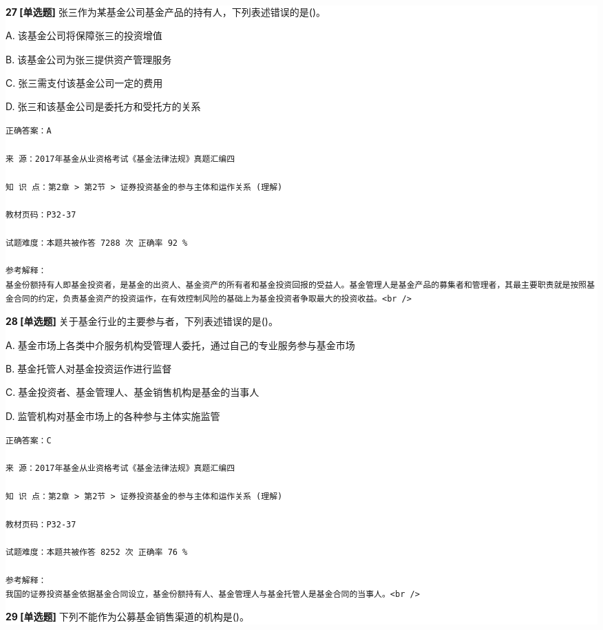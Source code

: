 
**27 [单选题]** 
张三作为某基金公司基金产品的持有人，下列表述错误的是()。

A. 该基金公司将保障张三的投资增值

B. 该基金公司为张三提供资产管理服务

C. 张三需支付该基金公司一定的费用

D. 张三和该基金公司是委托方和受托方的关系

```
正确答案：A

来 源：2017年基金从业资格考试《基金法律法规》真题汇编四

知 识 点：第2章 > 第2节 > 证券投资基金的参与主体和运作关系 (理解)

教材页码：P32-37

试题难度：本题共被作答 7288 次 正确率 92 %

参考解释：
基金份额持有人即基金投资者，是基金的出资人、基金资产的所有者和基金投资回报的受益人。基金管理人是基金产品的募集者和管理者，其最主要职责就是按照基金合同的约定，负责基金资产的投资运作，在有效控制风险的基础上为基金投资者争取最大的投资收益。<br />

```


**28 [单选题]** 
关于基金行业的主要参与者，下列表述错误的是()。

A. 基金市场上各类中介服务机构受管理人委托，通过自己的专业服务参与基金市场

B. 基金托管人对基金投资运作进行监督

C. 基金投资者、基金管理人、基金销售机构是基金的当事人

D. 监管机构对基金市场上的各种参与主体实施监管

```
正确答案：C

来 源：2017年基金从业资格考试《基金法律法规》真题汇编四

知 识 点：第2章 > 第2节 > 证券投资基金的参与主体和运作关系 (理解)

教材页码：P32-37

试题难度：本题共被作答 8252 次 正确率 76 %

参考解释：
我国的证券投资基金依据基金合同设立，基金份额持有人、基金管理人与基金托管人是基金合同的当事人。<br />

```


**29 [单选题]** 下列不能作为公募基金销售渠道的机构是()。
